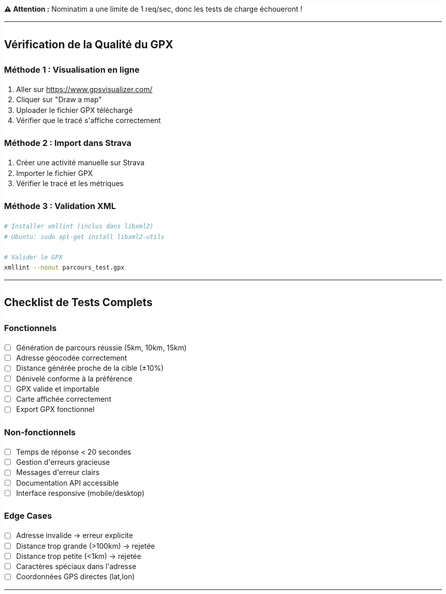 **⚠️ Attention :** Nominatim a une limite de 1 req/sec, donc les tests de charge échoueront !

---

## Vérification de la Qualité du GPX

### Méthode 1 : Visualisation en ligne
1. Aller sur https://www.gpsvisualizer.com/
2. Cliquer sur "Draw a map"
3. Uploader le fichier GPX téléchargé
4. Vérifier que le tracé s'affiche correctement

### Méthode 2 : Import dans Strava
1. Créer une activité manuelle sur Strava
2. Importer le fichier GPX
3. Vérifier le tracé et les métriques

### Méthode 3 : Validation XML
```bash
# Installer xmllint (inclus dans libxml2)
# Ubuntu: sudo apt-get install libxml2-utils

# Valider le GPX
xmllint --noout parcours_test.gpx
```

---

## Checklist de Tests Complets

### Fonctionnels
- [ ] Génération de parcours réussie (5km, 10km, 15km)
- [ ] Adresse géocodée correctement
- [ ] Distance générée proche de la cible (±10%)
- [ ] Dénivelé conforme à la préférence
- [ ] GPX valide et importable
- [ ] Carte affichée correctement
- [ ] Export GPX fonctionnel

### Non-fonctionnels
- [ ] Temps de réponse < 20 secondes
- [ ] Gestion d'erreurs gracieuse
- [ ] Messages d'erreur clairs
- [ ] Documentation API accessible
- [ ] Interface responsive (mobile/desktop)

### Edge Cases
- [ ] Adresse invalide → erreur explicite
- [ ] Distance trop grande (>100km) → rejetée
- [ ] Distance trop petite (<1km) → rejetée
- [ ] Caractères spéciaux dans l'adresse
- [ ] Coordonnées GPS directes (lat,lon)

---